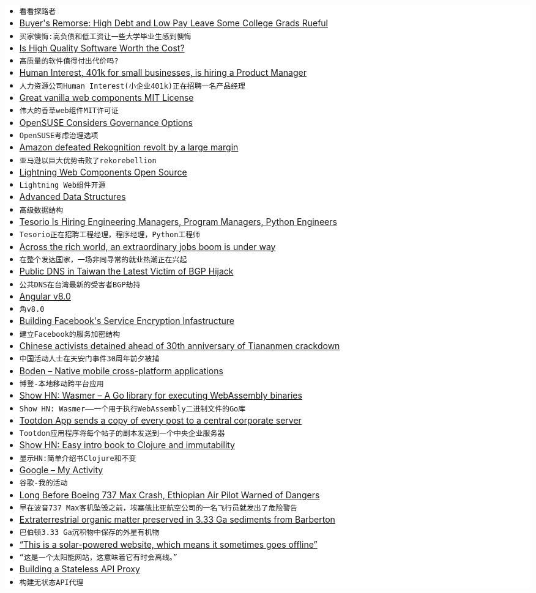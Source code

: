 - `看看探路者`
- [Buyer&#39;s Remorse: High Debt and Low Pay Leave Some College Grads Rueful](https://www.bloomberg.com/news/articles/2019-05-28/buyer-s-remorse-high-debt-and-low-pay-leave-some-grads-rueful)
- `买家懊悔:高负债和低工资让一些大学毕业生感到懊悔`
- [Is High Quality Software Worth the Cost?](https://martinfowler.com/articles/is-quality-worth-cost.html)
- `高质量的软件值得付出代价吗?`
- [Human Interest, 401k for small businesses, is hiring a Product Manager](https://humaninterest.com/careers)
- `人力资源公司Human Interest(小企业401k)正在招聘一名产品经理`
- [Great vanilla web components MIT License](https://github.com/paulhodel/jtools)
- `伟大的香草web组件MIT许可证`
- [OpenSUSE Considers Governance Options](https://lwn.net/Articles/788935/)
- `OpenSUSE考虑治理选项`
- [Amazon defeated Rekognition revolt by a large margin](https://www.bbc.com/news/technology-48422321)
- `亚马逊以巨大优势击败了rekorebellion`
- [Lightning Web Components Open Source](https://developer.salesforce.com/blogs/2019/05/introducing-lightning-web-components-open-source.html)
- `Lightning Web组件开源`
- [Advanced Data Structures](https://courses.csail.mit.edu/6.851/fall17/)
- `高级数据结构`
- [Tesorio Is Hiring Engineering Managers, Program Managers, Python Engineers](https://www.tesorio.com/careers/)
- `Tesorio正在招聘工程经理，程序经理，Python工程师`
- [Across the rich world, an extraordinary jobs boom is under way](https://www.economist.com/briefing/2019/05/23/across-the-rich-world-an-extraordinary-jobs-boom-is-under-way)
- `在整个发达国家，一场非同寻常的就业热潮正在兴起`
- [Public DNS in Taiwan the Latest Victim of BGP Hijack](https://blog.apnic.net/2019/05/30/public-dns-in-taiwan-the-latest-victim-of-bgp-hijack/)
- `公共DNS在台湾最新的受害者BGP劫持`
- [Angular v8.0](https://github.com/angular/angular-cli/releases)
- `角v8.0`
- [Building Facebook&#39;s Service Encryption Infastructure](https://code.fb.com/security/service-encryption/)
- `建立Facebook的服务加密结构`
- [Chinese activists detained ahead of 30th anniversary of Tiananmen crackdown](https://www.scmp.com/news/china/politics/article/3012501/chinese-activists-detained-ahead-30th-anniversary-tiananmen)
- `中国活动人士在天安门事件30周年前夕被捕`
- [Boden – Native mobile cross-platform applications](https://www.boden.io/)
- `博登-本地移动跨平台应用`
- [Show HN: Wasmer – A Go library for executing WebAssembly binaries](https://github.com/wasmerio/go-ext-wasm)
- `Show HN: Wasmer——一个用于执行WebAssembly二进制文件的Go库`
- [Tootdon App sends a copy of every post to a central corporate server](https://pleroma.site/notice/9jJjkzRibF8QB97JkO)
- `Tootdon应用程序将每个帖子的副本发送到一个中央企业服务器`
- [Show HN: Easy intro book to Clojure and immutability](https://www.getprogrammingwithclojure.com/)
- `显示HN:简单介绍书Clojure和不变`
- [Google – My Activity](https://myactivity.google.com/myactivity)
- `谷歌-我的活动`
- [Long Before Boeing 737 Max Crash, Ethiopian Air Pilot Warned of Dangers](https://www.bloomberg.com/news/articles/2019-05-29/long-before-crash-ethiopian-air-pilot-warned-bosses-of-dangers)
- `早在波音737 Max客机坠毁之前，埃塞俄比亚航空公司的一名飞行员就发出了危险警告`
- [Extraterrestrial organic matter preserved in 3.33 Ga sediments from Barberton](https://www.sciencedirect.com/science/article/pii/S0016703719302662)
- `巴伯顿3.33 Ga沉积物中保存的外星有机物`
- [“This is a solar-powered website, which means it sometimes goes offline”](https://solar.lowtechmagazine.com/power.html)
- `“这是一个太阳能网站，这意味着它有时会离线。”`
- [Building a Stateless API Proxy](https://blog.thea.codes/building-a-stateless-api-proxy/)
- `构建无状态API代理`